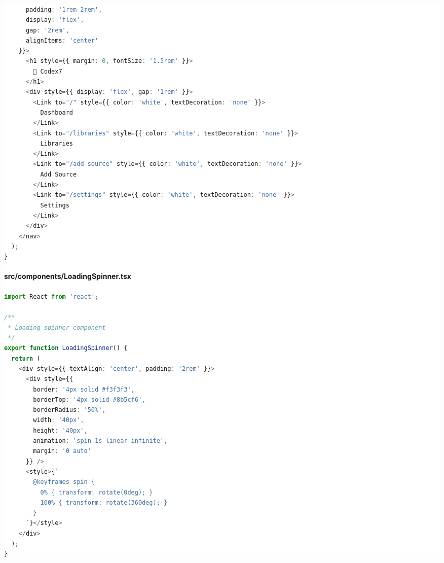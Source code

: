 ```typescript
      padding: '1rem 2rem',
      display: 'flex',
      gap: '2rem',
      alignItems: 'center'
    }}>
      <h1 style={{ margin: 0, fontSize: '1.5rem' }}>
        🚀 Codex7
      </h1>
      <div style={{ display: 'flex', gap: '1rem' }}>
        <Link to="/" style={{ color: 'white', textDecoration: 'none' }}>
          Dashboard
        </Link>
        <Link to="/libraries" style={{ color: 'white', textDecoration: 'none' }}>
          Libraries
        </Link>
        <Link to="/add-source" style={{ color: 'white', textDecoration: 'none' }}>
          Add Source
        </Link>
        <Link to="/settings" style={{ color: 'white', textDecoration: 'none' }}>
          Settings
        </Link>
      </div>
    </nav>
  );
}
```

#### src/components/LoadingSpinner.tsx
```typescript
import React from 'react';

/**
 * Loading spinner component
 */
export function LoadingSpinner() {
  return (
    <div style={{ textAlign: 'center', padding: '2rem' }}>
      <div style={{
        border: '4px solid #f3f3f3',
        borderTop: '4px solid #8b5cf6',
        borderRadius: '50%',
        width: '40px',
        height: '40px',
        animation: 'spin 1s linear infinite',
        margin: '0 auto'
      }} />
      <style>{`
        @keyframes spin {
          0% { transform: rotate(0deg); }
          100% { transform: rotate(360deg); }
        }
      `}</style>
    </div>
  );
}
```
